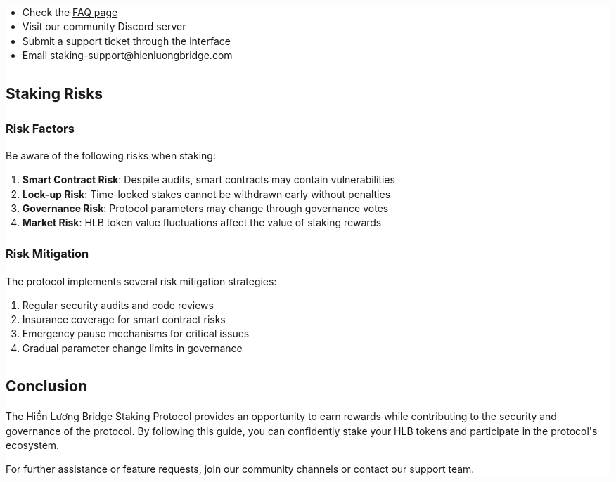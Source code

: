 - Check the [FAQ page](../faq.md)
- Visit our community Discord server
- Submit a support ticket through the interface
- Email staking-support@hienluongbridge.com

## Staking Risks

### Risk Factors

Be aware of the following risks when staking:

1. **Smart Contract Risk**: Despite audits, smart contracts may contain vulnerabilities
2. **Lock-up Risk**: Time-locked stakes cannot be withdrawn early without penalties
3. **Governance Risk**: Protocol parameters may change through governance votes
4. **Market Risk**: HLB token value fluctuations affect the value of staking rewards

### Risk Mitigation

The protocol implements several risk mitigation strategies:

1. Regular security audits and code reviews
2. Insurance coverage for smart contract risks
3. Emergency pause mechanisms for critical issues
4. Gradual parameter change limits in governance

## Conclusion

The Hiền Lương Bridge Staking Protocol provides an opportunity to earn rewards while contributing to the security and governance of the protocol. By following this guide, you can confidently stake your HLB tokens and participate in the protocol's ecosystem.

For further assistance or feature requests, join our community channels or contact our support team.
